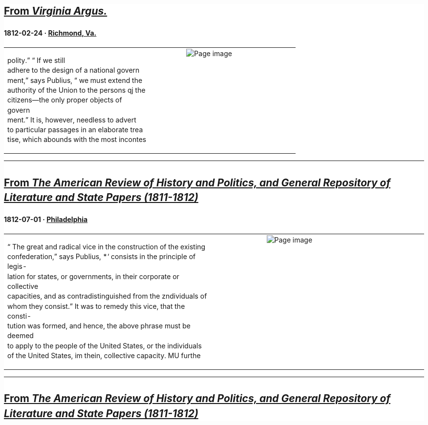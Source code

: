
## [From _Virginia Argus._](https://www.loc.gov/resource/sn84024710/1812-02-24/ed-1/?sp=1)

#### 1812-02-24 &middot; [Richmond, Va.](http://dbpedia.org/resource/Richmond%2C_Virginia)

<table style="width: 100%;"><tr><td style="width: 50%">

polity.” “ If we still  
adhere to the design of a national govern­  
ment,” says Publius, “ we must extend the  
authority of the Union to the persons qj the  
citizens—the only proper objects of govern­  
ment.” It is, however, needless to advert  
to particular passages in an elaborate trea­  
tise, which abounds with the most incontes
</td><td style="width: 50%; max-height: 75%; margin: auto; display: block;">
<img alt="Page image" src="https://tile.loc.gov/image-services/iiif/service:ndnp:vi:batch_vi_otters_ver02:data:sn84024710:0041418425A:1812022401:0067/pct:57.47905152433589,53.621137060627504,16.639923931776313,4.262011480695133/!600,600/0/default.jpg"/>
</td>
</tr></table>

---

## [From _The American Review of History and Politics, and General Repository of Literature and State Papers (1811-1812)_](https://archive.org/details/sim_the-american-review-of-history-and-politics_the-american-review-of-h_1812-07_4_1/page/n154/mode/1up?view=theater)

#### 1812-07-01 &middot; [Philadelphia](http://dbpedia.org/resource/Philadelphia)

<table style="width: 100%;"><tr><td style="width: 50%">

  
“ The great and radical vice in the construction of the existing  
confederation,” says Publius, *‘ consists in the principle of legis-  
lation for states, or governments, in their corporate or collective  
capacities, and as contradistinguished from the zndividuals of  
whom they consist.” It was to remedy this vice, that the consti-  
tution was formed, and hence, the above phrase must be deemed  
to apply to the people of the United States, or the individuals  
of the United States, im thein, collective capacity. MU furthe
</td><td style="width: 50%; max-height: 75%; margin: auto; display: block;">
<img alt="Page image" src="https://iiif.archive.org/image/iiif/2/sim_the-american-review-of-history-and-politics_the-american-review-of-h_1812-07_4_1%2Fsim_the-american-review-of-history-and-politics_the-american-review-of-h_1812-07_4_1_jp2.zip%2Fsim_the-american-review-of-history-and-politics_the-american-review-of-h_1812-07_4_1_jp2%2Fsim_the-american-review-of-history-and-politics_the-american-review-of-h_1812-07_4_1_0154.jp2/pct:10.22867737948084,71.2852897473997,68.10877626699629,12.87147102526003/600,/0/default.jpg"/>
</td>
</tr></table>

---

## [From _The American Review of History and Politics, and General Repository of Literature and State Papers (1811-1812)_](https://archive.org/details/sim_the-american-review-of-history-and-politics_the-american-review-of-h_1812-07_4_1/page/n155/mode/1up?view=theater)
